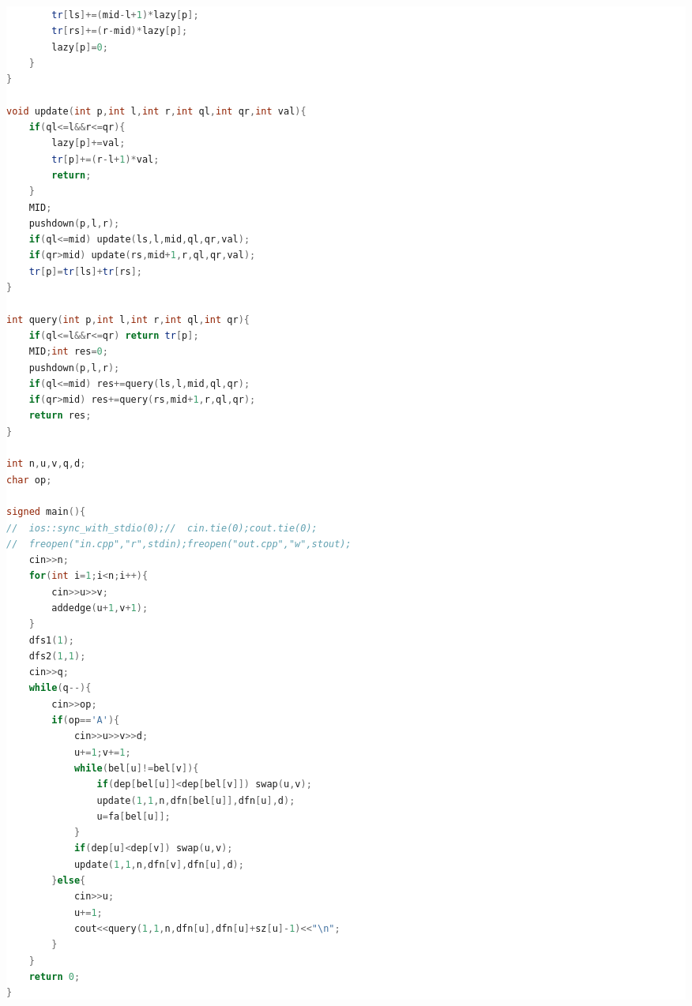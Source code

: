```C++
		tr[ls]+=(mid-l+1)*lazy[p];
		tr[rs]+=(r-mid)*lazy[p];
		lazy[p]=0;
	}
}

void update(int p,int l,int r,int ql,int qr,int val){
	if(ql<=l&&r<=qr){
		lazy[p]+=val;
		tr[p]+=(r-l+1)*val;
		return;
	}
	MID;
	pushdown(p,l,r);
	if(ql<=mid) update(ls,l,mid,ql,qr,val);
	if(qr>mid) update(rs,mid+1,r,ql,qr,val);
	tr[p]=tr[ls]+tr[rs];
}

int query(int p,int l,int r,int ql,int qr){
	if(ql<=l&&r<=qr) return tr[p];
	MID;int res=0;
	pushdown(p,l,r);
	if(ql<=mid) res+=query(ls,l,mid,ql,qr);
	if(qr>mid) res+=query(rs,mid+1,r,ql,qr);
	return res;
}

int n,u,v,q,d;
char op;

signed main(){
//	ios::sync_with_stdio(0);//	cin.tie(0);cout.tie(0);
//  freopen("in.cpp","r",stdin);freopen("out.cpp","w",stout);
	cin>>n;
	for(int i=1;i<n;i++){
		cin>>u>>v;
		addedge(u+1,v+1);
	}
	dfs1(1);
	dfs2(1,1);
	cin>>q;
	while(q--){
		cin>>op;
		if(op=='A'){
			cin>>u>>v>>d;
			u+=1;v+=1;
			while(bel[u]!=bel[v]){
				if(dep[bel[u]]<dep[bel[v]]) swap(u,v);
				update(1,1,n,dfn[bel[u]],dfn[u],d);
				u=fa[bel[u]];
			}
			if(dep[u]<dep[v]) swap(u,v);
			update(1,1,n,dfn[v],dfn[u],d);
		}else{
			cin>>u;
			u+=1;
			cout<<query(1,1,n,dfn[u],dfn[u]+sz[u]-1)<<"\n";
		}
	}
	return 0;
}
```